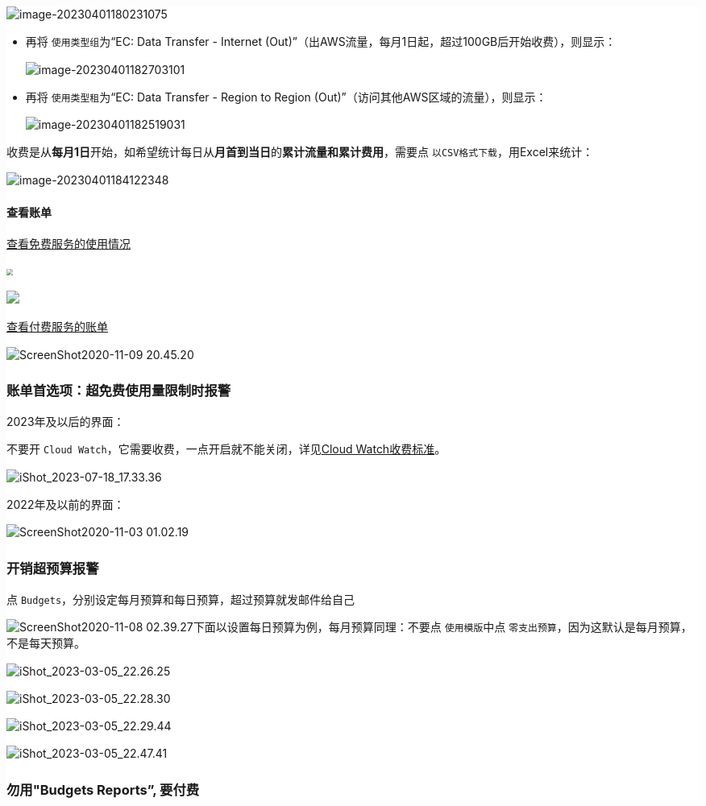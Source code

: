  ![image-20230401180231075](assets/image-20230401180231075.png)
* 再将 `使用类型组`为“EC: Data Transfer - Internet (Out)”（出AWS流量，每月1日起，超过100GB后开始收费），则显示：

  ![image-20230401182703101](assets/image-20230401182703101.png)
* 再将 `使用类型租`为“EC: Data Transfer - Region to Region (Out)”（访问其他AWS区域的流量），则显示：

  ![image-20230401182519031](assets/image-20230401182519031.png)

收费是从**每月1日**开始，如希望统计每日从**月首到当日**的**累计流量和累计费用**，需要点 `以CSV格式下载`，用Excel来统计：

![image-20230401184122348](assets/image-20230401184122348.png)

#### 查看账单

[查看免费服务的使用情况](https://console.aws.amazon.com/billing/home?region=us-west-1#/)

<img src="assets/ScreenShot2020-11-09%2020.47.32.png" style="zoom:50%;" />

![](assets/image-20201109204646842.png)

[查看付费服务的账单](https://console.aws.amazon.com/billing/home?region=us-west-1#/bills?year=2020&month=11)

![ScreenShot2020-11-09 20.45.20](assets/ScreenShot2020-11-09%2020.45.20.png)

### 账单首选项：超免费使用量限制时报警

2023年及以后的界面：

不要开 `Cloud Watch`，它需要收费，一点开启就不能关闭，详见[Cloud Watch收费标准](https://aws.amazon.com/cn/cloudwatch/pricing/)。

![iShot_2023-07-18_17.33.36](assets/iShot_2023-07-18_17.33.36.png)

2022年及以前的界面：

![ScreenShot2020-11-03 01.02.19](assets/ScreenShot2020-11-03%2001.02.19.png)

### 开销超预算报警

点 `Budgets`，分别设定每月预算和每日预算，超过预算就发邮件给自己

![ScreenShot2020-11-08 02.39.27](assets/ScreenShot2020-11-08%2002.39.27.png)下面以设置每日预算为例，每月预算同理：不要点 `使用模版`中点 `零支出预算`，因为这默认是每月预算，不是每天预算。

![iShot_2023-03-05_22.26.25](assets/iShot_2023-03-05_22.26.25.png)

![iShot_2023-03-05_22.28.30](assets/iShot_2023-03-05_22.28.30.png)

![iShot_2023-03-05_22.29.44](assets/iShot_2023-03-05_22.29.44.png)

![iShot_2023-03-05_22.47.41](assets/iShot_2023-03-05_22.47.41.png)

### 勿用"Budgets Reports”, 要付费
